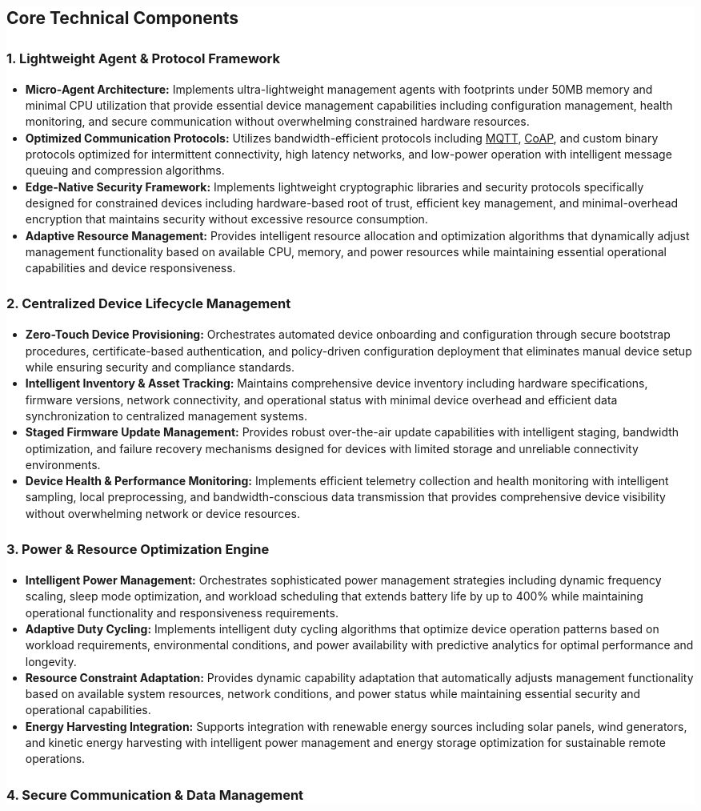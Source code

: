 ## Core Technical Components

### 1. Lightweight Agent & Protocol Framework

- **Micro-Agent Architecture:** Implements ultra-lightweight management agents with footprints under 50MB memory and minimal CPU utilization that provide essential device management capabilities including configuration management, health monitoring, and secure communication without overwhelming constrained hardware resources.
- **Optimized Communication Protocols:** Utilizes bandwidth-efficient protocols including [MQTT][mqtt], [CoAP][coap], and custom binary protocols optimized for intermittent connectivity, high latency networks, and low-power operation with intelligent message queuing and compression algorithms.
- **Edge-Native Security Framework:** Implements lightweight cryptographic libraries and security protocols specifically designed for constrained devices including hardware-based root of trust, efficient key management, and minimal-overhead encryption that maintains security without excessive resource consumption.
- **Adaptive Resource Management:** Provides intelligent resource allocation and optimization algorithms that dynamically adjust management functionality based on available CPU, memory, and power resources while maintaining essential operational capabilities and device responsiveness.

### 2. Centralized Device Lifecycle Management

- **Zero-Touch Device Provisioning:** Orchestrates automated device onboarding and configuration through secure bootstrap procedures, certificate-based authentication, and policy-driven configuration deployment that eliminates manual device setup while ensuring security and compliance standards.
- **Intelligent Inventory & Asset Tracking:** Maintains comprehensive device inventory including hardware specifications, firmware versions, network connectivity, and operational status with minimal device overhead and efficient data synchronization to centralized management systems.
- **Staged Firmware Update Management:** Provides robust over-the-air update capabilities with intelligent staging, bandwidth optimization, and failure recovery mechanisms designed for devices with limited storage and unreliable connectivity environments.
- **Device Health & Performance Monitoring:** Implements efficient telemetry collection and health monitoring with intelligent sampling, local preprocessing, and bandwidth-conscious data transmission that provides comprehensive device visibility without overwhelming network or device resources.

### 3. Power & Resource Optimization Engine

- **Intelligent Power Management:** Orchestrates sophisticated power management strategies including dynamic frequency scaling, sleep mode optimization, and workload scheduling that extends battery life by up to 400% while maintaining operational functionality and responsiveness requirements.
- **Adaptive Duty Cycling:** Implements intelligent duty cycling algorithms that optimize device operation patterns based on workload requirements, environmental conditions, and power availability with predictive analytics for optimal performance and longevity.
- **Resource Constraint Adaptation:** Provides dynamic capability adaptation that automatically adjusts management functionality based on available system resources, network conditions, and power status while maintaining essential security and operational capabilities.
- **Energy Harvesting Integration:** Supports integration with renewable energy sources including solar panels, wind generators, and kinetic energy harvesting with intelligent power management and energy storage optimization for sustainable remote operations.

### 4. Secure Communication & Data Management


[arm-mbed-os]: https://os.mbed.com/
[aws-iot-core]: https://aws.amazon.com/iot-core/
[azure-arc]: https://azure.microsoft.com/products/azure-arc/
[azure-device-update]: https://docs.microsoft.com/azure/iot-hub-device-update/
[azure-iot-device-provisioning-service]: https://docs.microsoft.com/azure/iot-dps/
[azure-iot-edge]: https://docs.microsoft.com/azure/iot-edge/
[azure-iot-hub]: https://docs.microsoft.com/azure/iot-hub/
[azure-monitor-iot]: https://docs.microsoft.com/azure/azure-monitor/
[azure-sphere]: https://docs.microsoft.com/azure-sphere/
[azure-time-series-insights]: https://docs.microsoft.com/azure/time-series-insights/
[coap]: https://coap.technology/
[coap-constrained-application-protocol]: https://coap.technology/
[eclipse-iot-stack]: https://iot.eclipse.org/
[freertos]: https://www.freertos.org/
[lorawan]: https://lora-alliance.org/
[modbus]: https://modbus.org/
[mqtt]: https://mqtt.org/
[mqttmqtt-sn]: https://mqtt.org/
[opc-ua]: https://opcfoundation.org/
[tinyml]: https://www.tinyml.org/
[zephyr]: https://www.zephyrproject.org/
[zigbee]: https://zigbeealliance.org/